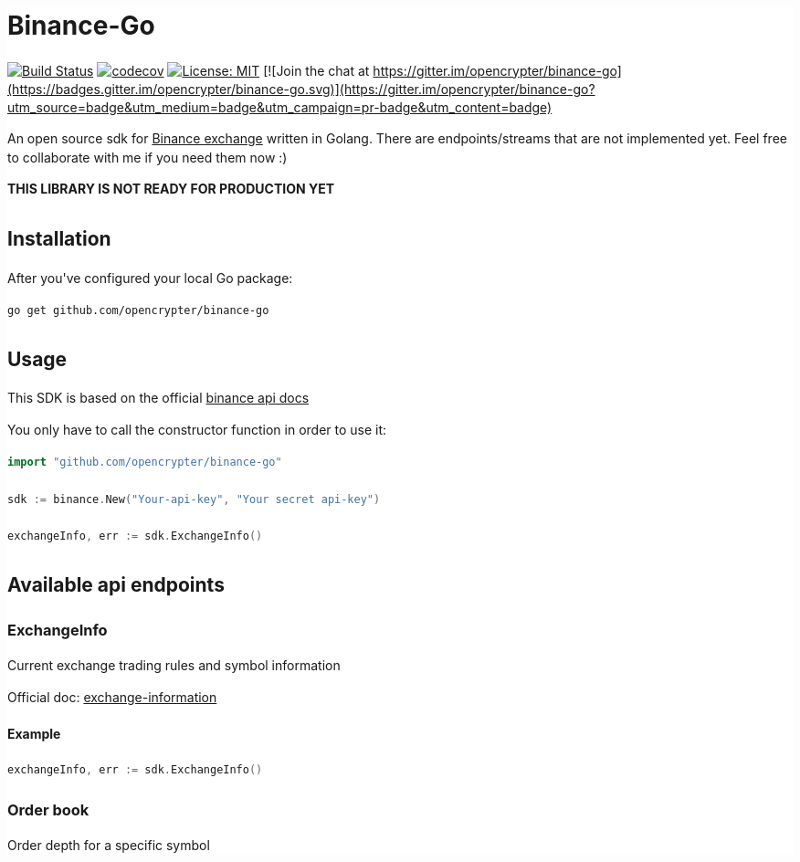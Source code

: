 # Binance-Go
[![Build Status](https://travis-ci.org/opencrypter/binance-go.svg?branch=master)](https://travis-ci.org/opencrypter/binance-go)
[![codecov](https://codecov.io/gh/opencrypter/binance-go/branch/master/graph/badge.svg)](https://codecov.io/gh/opencrypter/binance-go)
[![License: MIT](https://img.shields.io/badge/License-MIT-yellow.svg)](https://opensource.org/licenses/MIT) [![Join the chat at https://gitter.im/opencrypter/binance-go](https://badges.gitter.im/opencrypter/binance-go.svg)](https://gitter.im/opencrypter/binance-go?utm_source=badge&utm_medium=badge&utm_campaign=pr-badge&utm_content=badge)

An open source sdk for [Binance exchange](https://www.binance.com) written in Golang. There are endpoints/streams that
are not implemented yet. Feel free to collaborate with me if you need them now :)

**THIS LIBRARY IS NOT READY FOR PRODUCTION YET**

## Installation
After you've configured your local Go package:
```bash
go get github.com/opencrypter/binance-go
```

## Usage
This SDK is based on the official [binance api docs](https://github.com/binance-exchange/binance-official-api-docs)

You only have to call the constructor function in order to use it:

```go
import "github.com/opencrypter/binance-go"

sdk := binance.New("Your-api-key", "Your secret api-key")

exchangeInfo, err := sdk.ExchangeInfo()
```

## Available api endpoints
### ExchangeInfo
Current exchange trading rules and symbol information

Official doc: [exchange-information](https://github.com/binance-exchange/binance-official-api-docs/blob/master/rest-api.md#exchange-information)

#### Example
```go
exchangeInfo, err := sdk.ExchangeInfo()
```

### Order book
Order depth for a specific symbol
